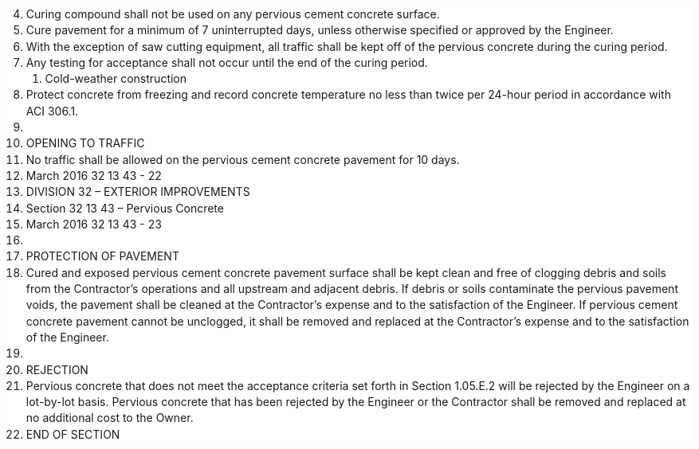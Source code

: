 4. Curing compound shall not be used on any pervious cement concrete surface.
5. Cure pavement for a minimum of 7 uninterrupted days, unless otherwise specified or approved by the Engineer.
6. With the exception of saw cutting equipment, all traffic shall be kept off of the pervious concrete during the curing period.
7. Any testing for acceptance shall not occur until the end of the curing period.
   1. Cold-weather construction
1. Protect concrete from freezing and record concrete temperature no less than twice per 24-hour period in accordance with ACI 306.1.
04.
   1. OPENING TO TRAFFIC
   1. No traffic shall be allowed on the pervious cement concrete pavement for
10 days.
1. March 2016 32 13 43 - 22
1. DIVISION 32 – EXTERIOR IMPROVEMENTS
1. Section 32 13 43 – Pervious Concrete
1. March 2016 32 13 43 - 23
05.
   1. PROTECTION OF PAVEMENT
   1. Cured and exposed pervious cement concrete pavement surface shall be kept clean and free of clogging debris and soils from the Contractor’s operations and all upstream and adjacent debris. If debris or soils contaminate the pervious pavement voids, the pavement shall be cleaned at the Contractor’s expense and to the satisfaction of the Engineer. If pervious cement concrete pavement cannot be unclogged, it shall be removed and replaced at the Contractor’s expense and to the satisfaction of the Engineer.
06.
   1. REJECTION
   1. Pervious concrete that does not meet the acceptance criteria set forth in Section 1.05.E.2 will be rejected by the Engineer on a lot-by-lot basis. Pervious concrete that has been rejected by the Engineer or the Contractor shall be removed and replaced at no additional cost to the Owner.
1. END OF SECTION

